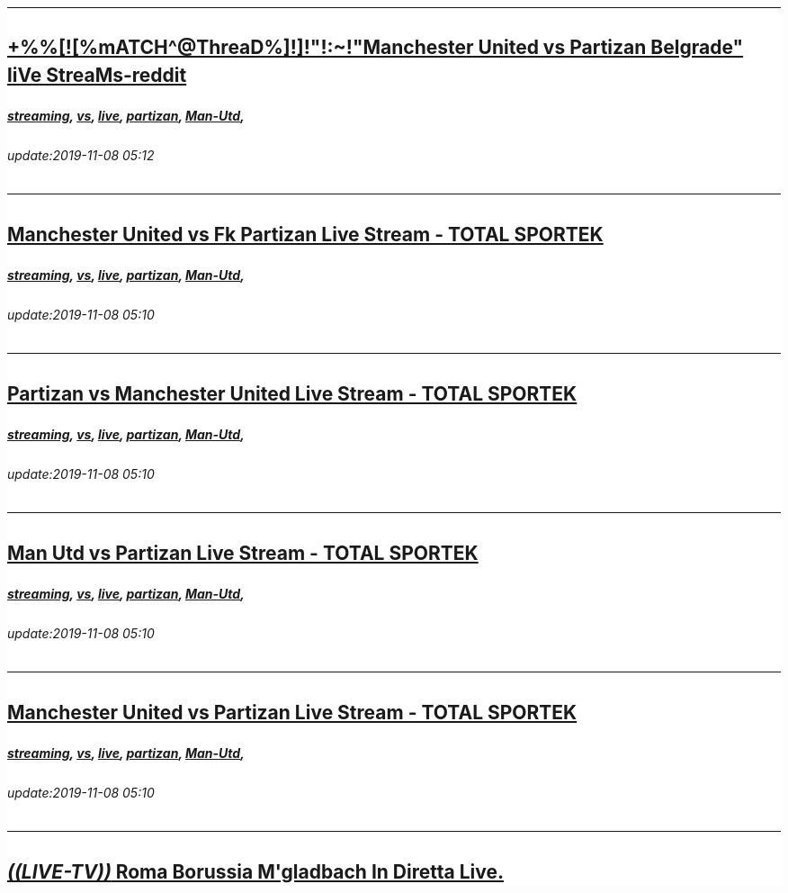 
---
## [+%%[![%mATCH^@ThreaD%]!]!"!:~!"Manchester United vs Partizan Belgrade" liVe StreaMs-reddit](https://qiita.com/Europa-Legue-Live-tv/items/33b08228cb7252fe565b)
##### [streaming](https://qiita.com/tags/streaming), [vs](https://qiita.com/tags/vs), [live](https://qiita.com/tags/live), [partizan](https://qiita.com/tags/partizan), [Man-Utd](https://qiita.com/tags/Man-Utd), 
###### update:2019-11-08 05:12
---
## [Manchester United vs Fk Partizan Live Stream - TOTAL SPORTEK](https://qiita.com/Europa-Legue-Live-tv/items/dfdfc1dbf98c2ba2f42b)
##### [streaming](https://qiita.com/tags/streaming), [vs](https://qiita.com/tags/vs), [live](https://qiita.com/tags/live), [partizan](https://qiita.com/tags/partizan), [Man-Utd](https://qiita.com/tags/Man-Utd), 
###### update:2019-11-08 05:10
---
## [Partizan vs Manchester United Live Stream - TOTAL SPORTEK](https://qiita.com/Europa-Legue-Live-tv/items/5003aad9c6480a0f346e)
##### [streaming](https://qiita.com/tags/streaming), [vs](https://qiita.com/tags/vs), [live](https://qiita.com/tags/live), [partizan](https://qiita.com/tags/partizan), [Man-Utd](https://qiita.com/tags/Man-Utd), 
###### update:2019-11-08 05:10
---
## [Man Utd vs Partizan Live Stream - TOTAL SPORTEK](https://qiita.com/Europa-Legue-Live-tv/items/47dccbb42267c4317cf3)
##### [streaming](https://qiita.com/tags/streaming), [vs](https://qiita.com/tags/vs), [live](https://qiita.com/tags/live), [partizan](https://qiita.com/tags/partizan), [Man-Utd](https://qiita.com/tags/Man-Utd), 
###### update:2019-11-08 05:10
---
## [Manchester United vs Partizan Live Stream - TOTAL SPORTEK](https://qiita.com/Europa-Legue-Live-tv/items/e0c8f9370293a2cb5766)
##### [streaming](https://qiita.com/tags/streaming), [vs](https://qiita.com/tags/vs), [live](https://qiita.com/tags/live), [partizan](https://qiita.com/tags/partizan), [Man-Utd](https://qiita.com/tags/Man-Utd), 
###### update:2019-11-08 05:10
---
## [***((LIVE-TV))*** Roma Borussia M'gladbach In Diretta Live.](https://qiita.com/Europa-Legue-Live-tv/items/98b5aa055c49670595ee)
